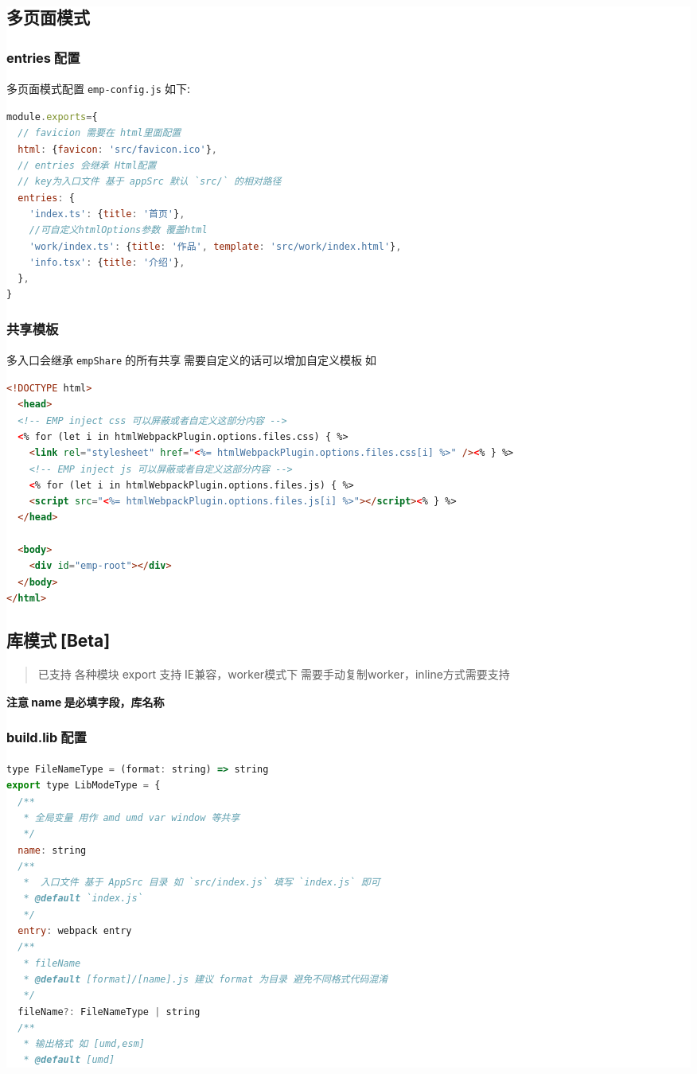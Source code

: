 ## 多页面模式
### entries 配置
多页面模式配置 `emp-config.js` 如下:
```js
module.exports={
  // favicion 需要在 html里面配置
  html: {favicon: 'src/favicon.ico'},
  // entries 会继承 Html配置
  // key为入口文件 基于 appSrc 默认 `src/` 的相对路径
  entries: {
    'index.ts': {title: '首页'},
    //可自定义htmlOptions参数 覆盖html
    'work/index.ts': {title: '作品', template: 'src/work/index.html'},
    'info.tsx': {title: '介绍'},
  },
}
```
### 共享模板
多入口会继承 `empShare` 的所有共享 需要自定义的话可以增加自定义模板 如
```html
<!DOCTYPE html>
  <head>
  <!-- EMP inject css 可以屏蔽或者自定义这部分内容 -->
  <% for (let i in htmlWebpackPlugin.options.files.css) { %>
    <link rel="stylesheet" href="<%= htmlWebpackPlugin.options.files.css[i] %>" /><% } %>
    <!-- EMP inject js 可以屏蔽或者自定义这部分内容 -->
    <% for (let i in htmlWebpackPlugin.options.files.js) { %>
    <script src="<%= htmlWebpackPlugin.options.files.js[i] %>"></script><% } %>
  </head>

  <body>
    <div id="emp-root"></div>
  </body>
</html>
```

## 库模式 [Beta]
> 已支持 各种模块 export 支持 IE兼容，worker模式下 需要手动复制worker，inline方式需要支持

**注意 name 是必填字段，库名称**

### build.lib 配置
```js
type FileNameType = (format: string) => string
export type LibModeType = {
  /**
   * 全局变量 用作 amd umd var window 等共享
   */
  name: string
  /**
   *  入口文件 基于 AppSrc 目录 如 `src/index.js` 填写 `index.js` 即可
   * @default `index.js`
   */
  entry: webpack entry
  /**
   * fileName
   * @default [format]/[name].js 建议 format 为目录 避免不同格式代码混淆
   */
  fileName?: FileNameType | string
  /**
   * 输出格式 如 [umd,esm]
   * @default [umd]
```